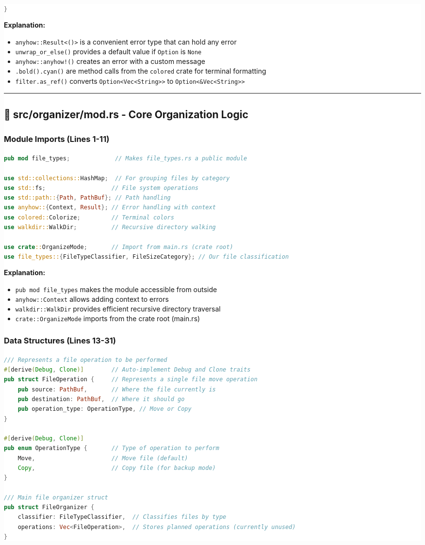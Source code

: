 ```rust
}
```

**Explanation:**
- `anyhow::Result<()>` is a convenient error type that can hold any error
- `unwrap_or_else()` provides a default value if `Option` is `None`
- `anyhow::anyhow!()` creates an error with a custom message
- `.bold().cyan()` are method calls from the `colored` crate for terminal formatting
- `filter.as_ref()` converts `Option<Vec<String>>` to `Option<&Vec<String>>`

---

## 🔧 src/organizer/mod.rs - Core Organization Logic

### **Module Imports (Lines 1-11)**

```rust
pub mod file_types;             // Makes file_types.rs a public module

use std::collections::HashMap;  // For grouping files by category
use std::fs;                   // File system operations
use std::path::{Path, PathBuf}; // Path handling
use anyhow::{Context, Result}; // Error handling with context
use colored::Colorize;         // Terminal colors
use walkdir::WalkDir;          // Recursive directory walking

use crate::OrganizeMode;       // Import from main.rs (crate root)
use file_types::{FileTypeClassifier, FileSizeCategory}; // Our file classification
```

**Explanation:**
- `pub mod file_types` makes the module accessible from outside
- `anyhow::Context` allows adding context to errors
- `walkdir::WalkDir` provides efficient recursive directory traversal
- `crate::OrganizeMode` imports from the crate root (main.rs)

### **Data Structures (Lines 13-31)**

```rust
/// Represents a file operation to be performed
#[derive(Debug, Clone)]        // Auto-implement Debug and Clone traits
pub struct FileOperation {     // Represents a single file move operation
    pub source: PathBuf,       // Where the file currently is
    pub destination: PathBuf,  // Where it should go
    pub operation_type: OperationType, // Move or Copy
}

#[derive(Debug, Clone)]
pub enum OperationType {       // Type of operation to perform
    Move,                      // Move file (default)
    Copy,                      // Copy file (for backup mode)
}

/// Main file organizer struct
pub struct FileOrganizer {
    classifier: FileTypeClassifier,  // Classifies files by type
    operations: Vec<FileOperation>,  // Stores planned operations (currently unused)
}
```
